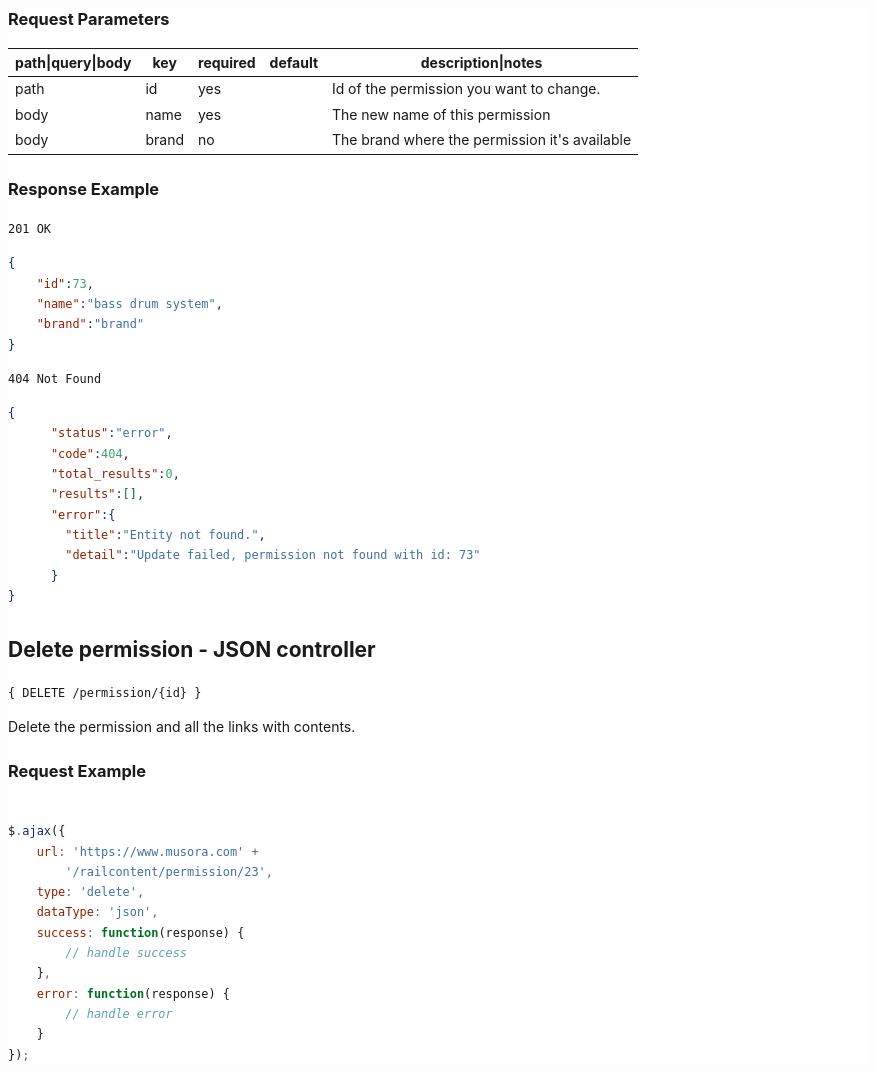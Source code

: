 ### Request Parameters

| path\|query\|body |  key   |  required |  default |  description\|notes                            | 
|-----------------|--------|-----------|----------|------------------------------------------------| 
| path            |  id    |  yes      |          |  Id of the permission you want to change.      | 
| body            |  name  |  yes      |          |  The new name of this permission               | 
| body            |  brand |  no       |          |  The brand where the permission it's available | 






### Response Example

```201 OK```

```json
{
	"id":73,
	"name":"bass drum system",
    "brand":"brand"
}

```
```404 Not Found```

```json
{
      "status":"error",
      "code":404,
      "total_results":0,
      "results":[],
      "error":{
        "title":"Entity not found.",
        "detail":"Update failed, permission not found with id: 73"
      }
}
```

Delete permission - JSON controller
--------------------------------------

`{ DELETE /permission/{id} }`

Delete the permission and all the links with contents.


### Request Example

```js   

$.ajax({
    url: 'https://www.musora.com' +
        '/railcontent/permission/23',
    type: 'delete',
    dataType: 'json',
    success: function(response) {
        // handle success
    },
    error: function(response) {
        // handle error
    }
});

```
